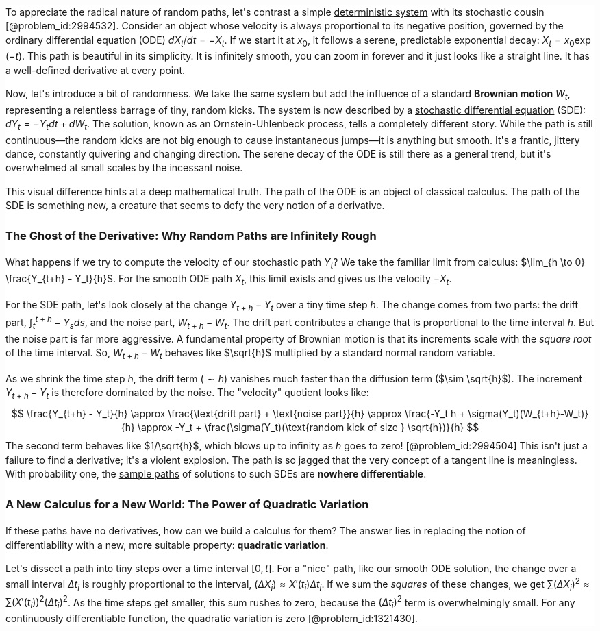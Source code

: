 To appreciate the radical nature of random paths, let's contrast a simple [deterministic system](@article_id:174064) with its stochastic cousin [@problem_id:2994532]. Consider an object whose velocity is always proportional to its negative position, governed by the ordinary differential equation (ODE) $dX_t/dt = -X_t$. If we start it at $x_0$, it follows a serene, predictable [exponential decay](@article_id:136268): $X_t = x_0\exp(-t)$. This path is beautiful in its simplicity. It is infinitely smooth, you can zoom in forever and it just looks like a straight line. It has a well-defined derivative at every point.

Now, let's introduce a bit of randomness. We take the same system but add the influence of a standard **Brownian motion** $W_t$, representing a relentless barrage of tiny, random kicks. The system is now described by a [stochastic differential equation](@article_id:139885) (SDE): $dY_t = -Y_t dt + dW_t$. The solution, known as an Ornstein-Uhlenbeck process, tells a completely different story. While the path is still continuous—the random kicks are not big enough to cause instantaneous jumps—it is anything but smooth. It's a frantic, jittery dance, constantly quivering and changing direction. The serene decay of the ODE is still there as a general trend, but it's overwhelmed at small scales by the incessant noise.

This visual difference hints at a deep mathematical truth. The path of the ODE is an object of classical calculus. The path of the SDE is something new, a creature that seems to defy the very notion of a derivative.

### The Ghost of the Derivative: Why Random Paths are Infinitely Rough

What happens if we try to compute the velocity of our stochastic path $Y_t$? We take the familiar limit from calculus: $\lim_{h \to 0} \frac{Y_{t+h} - Y_t}{h}$. For the smooth ODE path $X_t$, this limit exists and gives us the velocity $-X_t$.

For the SDE path, let's look closely at the change $Y_{t+h}-Y_t$ over a tiny time step $h$. The change comes from two parts: the drift part, $\int_t^{t+h} -Y_s ds$, and the noise part, $W_{t+h}-W_t$. The drift part contributes a change that is proportional to the time interval $h$. But the noise part is far more aggressive. A fundamental property of Brownian motion is that its increments scale with the *square root* of the time interval. So, $W_{t+h}-W_t$ behaves like $\sqrt{h}$ multiplied by a standard normal random variable.

As we shrink the time step $h$, the drift term ($\sim h$) vanishes much faster than the diffusion term ($\sim \sqrt{h}$). The increment $Y_{t+h}-Y_t$ is therefore dominated by the noise. The "velocity" quotient looks like:
$$ \frac{Y_{t+h} - Y_t}{h} \approx \frac{\text{drift part} + \text{noise part}}{h} \approx \frac{-Y_t h + \sigma(Y_t)(W_{t+h}-W_t)}{h} \approx -Y_t + \frac{\sigma(Y_t)(\text{random kick of size } \sqrt{h})}{h} $$
The second term behaves like $1/\sqrt{h}$, which blows up to infinity as $h$ goes to zero! [@problem_id:2994504] This isn't just a failure to find a derivative; it's a violent explosion. The path is so jagged that the very concept of a tangent line is meaningless. With probability one, the [sample paths](@article_id:183873) of solutions to such SDEs are **nowhere differentiable**.

### A New Calculus for a New World: The Power of Quadratic Variation

If these paths have no derivatives, how can we build a calculus for them? The answer lies in replacing the notion of differentiability with a new, more suitable property: **quadratic variation**.

Let's dissect a path into tiny steps over a time interval $[0,t]$. For a "nice" path, like our smooth ODE solution, the change over a small interval $\Delta t_i$ is roughly proportional to the interval, $(\Delta X_i) \approx X'(t_i) \Delta t_i$. If we sum the *squares* of these changes, we get $\sum (\Delta X_i)^2 \approx \sum (X'(t_i))^2 (\Delta t_i)^2$. As the time steps get smaller, this sum rushes to zero, because the $(\Delta t_i)^2$ term is overwhelmingly small. For any [continuously differentiable function](@article_id:199855), the quadratic variation is zero [@problem_id:1321430].
